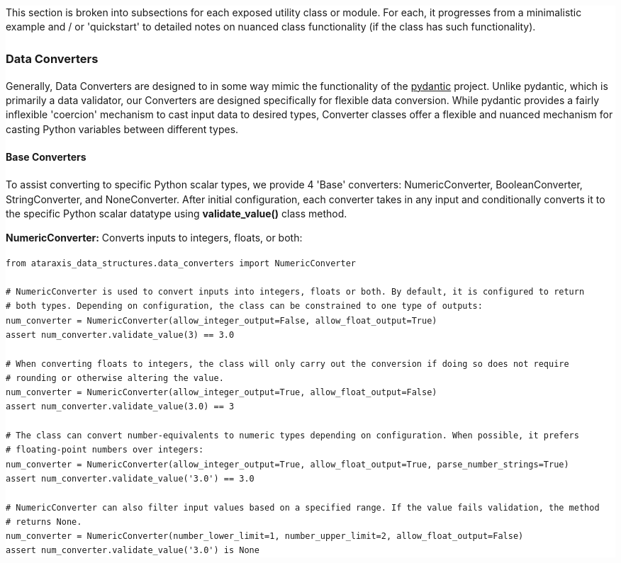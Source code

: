 This section is broken into subsections for each exposed utility class or module. For each, it progresses from a 
minimalistic example and / or 'quickstart' to detailed notes on nuanced class functionality 
(if the class has such functionality).

### Data Converters
Generally, Data Converters are designed to in some way mimic the functionality of the
[pydantic](https://docs.pydantic.dev/latest/) project. Unlike pydantic, which is primarily a data validator, 
our Converters are designed specifically for flexible data conversion. While pydantic provides a fairly 
inflexible 'coercion' mechanism to cast input data to desired types, Converter classes offer a flexible and 
nuanced mechanism for casting Python variables between different types.

#### Base Converters
To assist converting to specific Python scalar types, we provide 4 'Base' converters: NumericConverter, 
BooleanConverter, StringConverter, and NoneConverter. After initial configuration, each converter takes in any input 
and conditionally converts it to the specific Python scalar datatype using __validate_value()__ class method.

__NumericConverter:__ Converts inputs to integers, floats, or both:
```
from ataraxis_data_structures.data_converters import NumericConverter

# NumericConverter is used to convert inputs into integers, floats or both. By default, it is configured to return
# both types. Depending on configuration, the class can be constrained to one type of outputs:
num_converter = NumericConverter(allow_integer_output=False, allow_float_output=True)
assert num_converter.validate_value(3) == 3.0

# When converting floats to integers, the class will only carry out the conversion if doing so does not require
# rounding or otherwise altering the value.
num_converter = NumericConverter(allow_integer_output=True, allow_float_output=False)
assert num_converter.validate_value(3.0) == 3

# The class can convert number-equivalents to numeric types depending on configuration. When possible, it prefers
# floating-point numbers over integers:
num_converter = NumericConverter(allow_integer_output=True, allow_float_output=True, parse_number_strings=True)
assert num_converter.validate_value('3.0') == 3.0

# NumericConverter can also filter input values based on a specified range. If the value fails validation, the method 
# returns None.
num_converter = NumericConverter(number_lower_limit=1, number_upper_limit=2, allow_float_output=False)
assert num_converter.validate_value('3.0') is None
```
